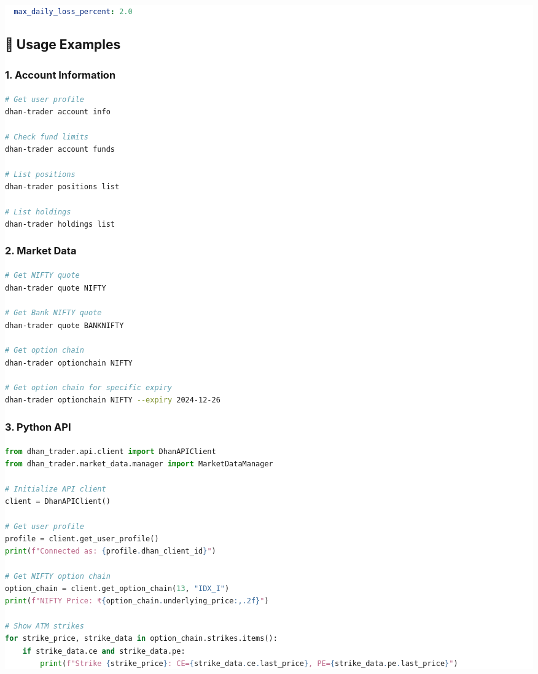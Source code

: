 ```yaml
  max_daily_loss_percent: 2.0
```

## 📱 Usage Examples

### 1. Account Information
```bash
# Get user profile
dhan-trader account info

# Check fund limits
dhan-trader account funds

# List positions
dhan-trader positions list

# List holdings
dhan-trader holdings list
```

### 2. Market Data
```bash
# Get NIFTY quote
dhan-trader quote NIFTY

# Get Bank NIFTY quote
dhan-trader quote BANKNIFTY

# Get option chain
dhan-trader optionchain NIFTY

# Get option chain for specific expiry
dhan-trader optionchain NIFTY --expiry 2024-12-26
```

### 3. Python API
```python
from dhan_trader.api.client import DhanAPIClient
from dhan_trader.market_data.manager import MarketDataManager

# Initialize API client
client = DhanAPIClient()

# Get user profile
profile = client.get_user_profile()
print(f"Connected as: {profile.dhan_client_id}")

# Get NIFTY option chain
option_chain = client.get_option_chain(13, "IDX_I")
print(f"NIFTY Price: ₹{option_chain.underlying_price:,.2f}")

# Show ATM strikes
for strike_price, strike_data in option_chain.strikes.items():
    if strike_data.ce and strike_data.pe:
        print(f"Strike {strike_price}: CE={strike_data.ce.last_price}, PE={strike_data.pe.last_price}")
```
